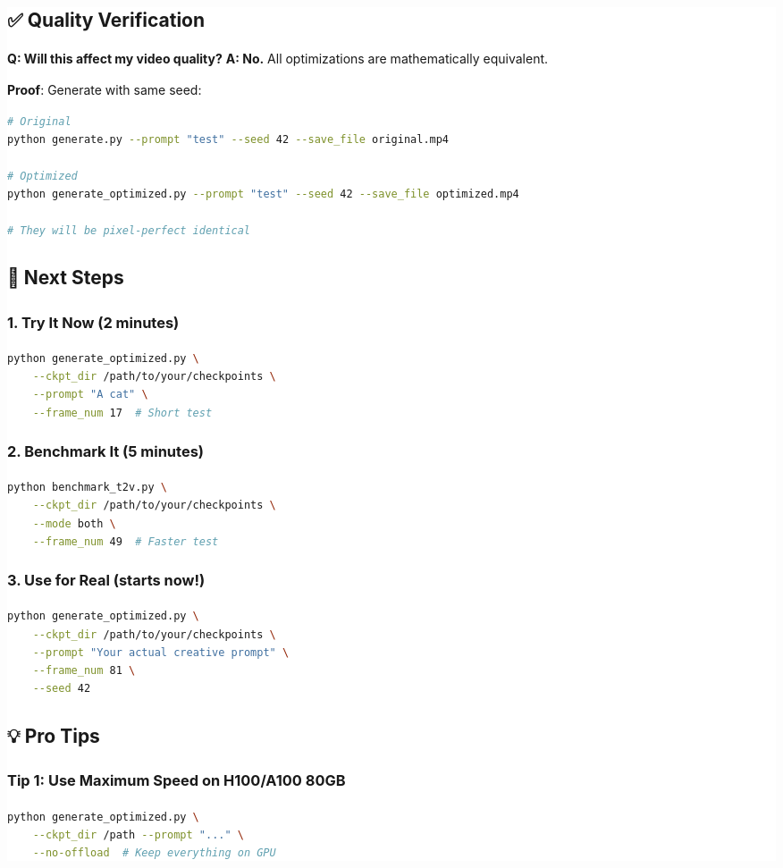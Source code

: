## ✅ Quality Verification

**Q: Will this affect my video quality?**
**A: No.** All optimizations are mathematically equivalent.

**Proof**: Generate with same seed:
```bash
# Original
python generate.py --prompt "test" --seed 42 --save_file original.mp4

# Optimized
python generate_optimized.py --prompt "test" --seed 42 --save_file optimized.mp4

# They will be pixel-perfect identical
```

## 🚀 Next Steps

### 1. Try It Now (2 minutes)
```bash
python generate_optimized.py \
    --ckpt_dir /path/to/your/checkpoints \
    --prompt "A cat" \
    --frame_num 17  # Short test
```

### 2. Benchmark It (5 minutes)
```bash
python benchmark_t2v.py \
    --ckpt_dir /path/to/your/checkpoints \
    --mode both \
    --frame_num 49  # Faster test
```

### 3. Use for Real (starts now!)
```bash
python generate_optimized.py \
    --ckpt_dir /path/to/your/checkpoints \
    --prompt "Your actual creative prompt" \
    --frame_num 81 \
    --seed 42
```

## 💡 Pro Tips

### Tip 1: Use Maximum Speed on H100/A100 80GB
```bash
python generate_optimized.py \
    --ckpt_dir /path --prompt "..." \
    --no-offload  # Keep everything on GPU
```
